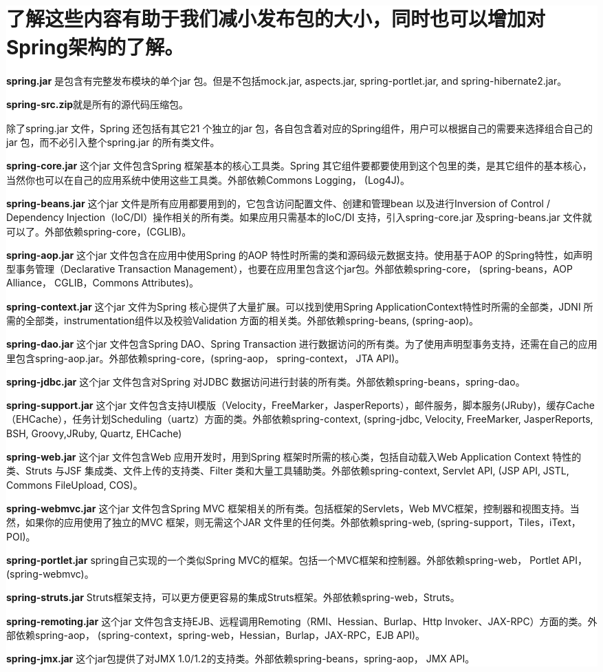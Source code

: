 # 了解这些内容有助于我们减小发布包的大小，同时也可以增加对Spring架构的了解。

**spring.jar** 是包含有完整发布模块的单个jar 包。但是不包括mock.jar, aspects.jar, spring-portlet.jar, and spring-hibernate2.jar。

**spring-src.zip**就是所有的源代码压缩包。

除了spring.jar 文件，Spring 还包括有其它21 个独立的jar 包，各自包含着对应的Spring组件，用户可以根据自己的需要来选择组合自己的jar 包，而不必引入整个spring.jar 的所有类文件。

**spring-core.jar**
这个jar 文件包含Spring 框架基本的核心工具类。Spring 其它组件要都要使用到这个包里的类，是其它组件的基本核心，当然你也可以在自己的应用系统中使用这些工具类。外部依赖Commons Logging， (Log4J)。

**spring-beans.jar**
这个jar 文件是所有应用都要用到的，它包含访问配置文件、创建和管理bean 以及进行Inversion of Control / Dependency Injection（IoC/DI）操作相关的所有类。如果应用只需基本的IoC/DI 支持，引入spring-core.jar 及spring-beans.jar 文件就可以了。外部依赖spring-core，(CGLIB)。

**spring-aop.jar**
这个jar 文件包含在应用中使用Spring 的AOP 特性时所需的类和源码级元数据支持。使用基于AOP 的Spring特性，如声明型事务管理（Declarative Transaction Management），也要在应用里包含这个jar包。外部依赖spring-core， (spring-beans，AOP Alliance， CGLIB，Commons Attributes)。

**spring-context.jar**
这个jar 文件为Spring 核心提供了大量扩展。可以找到使用Spring ApplicationContext特性时所需的全部类，JDNI 所需的全部类，instrumentation组件以及校验Validation 方面的相关类。外部依赖spring-beans, (spring-aop)。

**spring-dao.jar**
这个jar 文件包含Spring DAO、Spring Transaction 进行数据访问的所有类。为了使用声明型事务支持，还需在自己的应用里包含spring-aop.jar。外部依赖spring-core，(spring-aop， spring-context， JTA API)。

**spring-jdbc.jar**
这个jar 文件包含对Spring 对JDBC 数据访问进行封装的所有类。外部依赖spring-beans，spring-dao。

**spring-support.jar**
这个jar 文件包含支持UI模版（Velocity，FreeMarker，JasperReports），邮件服务，脚本服务(JRuby)，缓存Cache（EHCache），任务计划Scheduling（uartz）方面的类。外部依赖spring-context, (spring-jdbc, Velocity, FreeMarker, JasperReports, BSH, Groovy,JRuby, Quartz, EHCache)

**spring-web.jar**
这个jar 文件包含Web 应用开发时，用到Spring 框架时所需的核心类，包括自动载入Web Application Context 特性的类、Struts 与JSF 集成类、文件上传的支持类、Filter 类和大量工具辅助类。外部依赖spring-context, Servlet API, (JSP API, JSTL, Commons FileUpload, COS)。

**spring-webmvc.jar**
这个jar 文件包含Spring MVC 框架相关的所有类。包括框架的Servlets，Web MVC框架，控制器和视图支持。当然，如果你的应用使用了独立的MVC 框架，则无需这个JAR 文件里的任何类。外部依赖spring-web, (spring-support，Tiles，iText，POI)。

**spring-portlet.jar**
spring自己实现的一个类似Spring MVC的框架。包括一个MVC框架和控制器。外部依赖spring-web， Portlet API，(spring-webmvc)。

**spring-struts.jar**
Struts框架支持，可以更方便更容易的集成Struts框架。外部依赖spring-web，Struts。

**spring-remoting.jar**
这个jar 文件包含支持EJB、远程调用Remoting（RMI、Hessian、Burlap、Http Invoker、JAX-RPC）方面的类。外部依赖spring-aop， (spring-context，spring-web，Hessian，Burlap，JAX-RPC，EJB API)。

**spring-jmx.jar**
这个jar包提供了对JMX 1.0/1.2的支持类。外部依赖spring-beans，spring-aop， JMX API。
